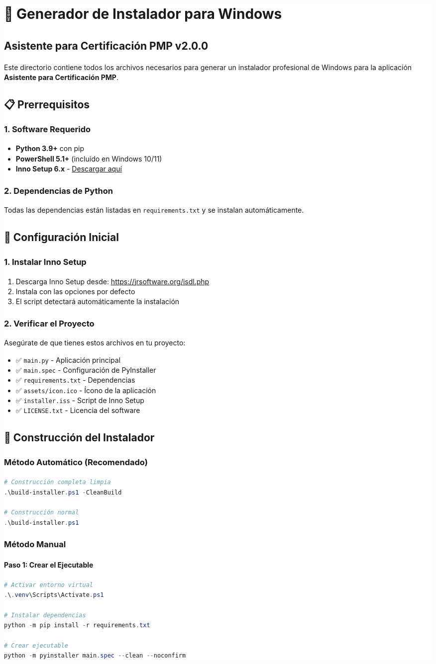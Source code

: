 # 🚀 Generador de Instalador para Windows
## Asistente para Certificación PMP v2.0.0

Este directorio contiene todos los archivos necesarios para generar un instalador profesional de Windows para la aplicación **Asistente para Certificación PMP**.

## 📋 Prerrequisitos

### 1. Software Requerido
- **Python 3.9+** con pip
- **PowerShell 5.1+** (incluido en Windows 10/11)
- **Inno Setup 6.x** - [Descargar aquí](https://jrsoftware.org/isdl.php)

### 2. Dependencias de Python
Todas las dependencias están listadas en `requirements.txt` y se instalan automáticamente.

## 🔧 Configuración Inicial

### 1. Instalar Inno Setup
1. Descarga Inno Setup desde: https://jrsoftware.org/isdl.php
2. Instala con las opciones por defecto
3. El script detectará automáticamente la instalación

### 2. Verificar el Proyecto
Asegúrate de que tienes estos archivos en tu proyecto:
- ✅ `main.py` - Aplicación principal
- ✅ `main.spec` - Configuración de PyInstaller
- ✅ `requirements.txt` - Dependencias
- ✅ `assets/icon.ico` - Ícono de la aplicación
- ✅ `installer.iss` - Script de Inno Setup
- ✅ `LICENSE.txt` - Licencia del software

## 🚀 Construcción del Instalador

### Método Automático (Recomendado)
```powershell
# Construcción completa limpia
.\build-installer.ps1 -CleanBuild

# Construcción normal
.\build-installer.ps1
```

### Método Manual

#### Paso 1: Crear el Ejecutable
```powershell
# Activar entorno virtual
.\.venv\Scripts\Activate.ps1

# Instalar dependencias
python -m pip install -r requirements.txt

# Crear ejecutable
python -m pyinstaller main.spec --clean --noconfirm
```
